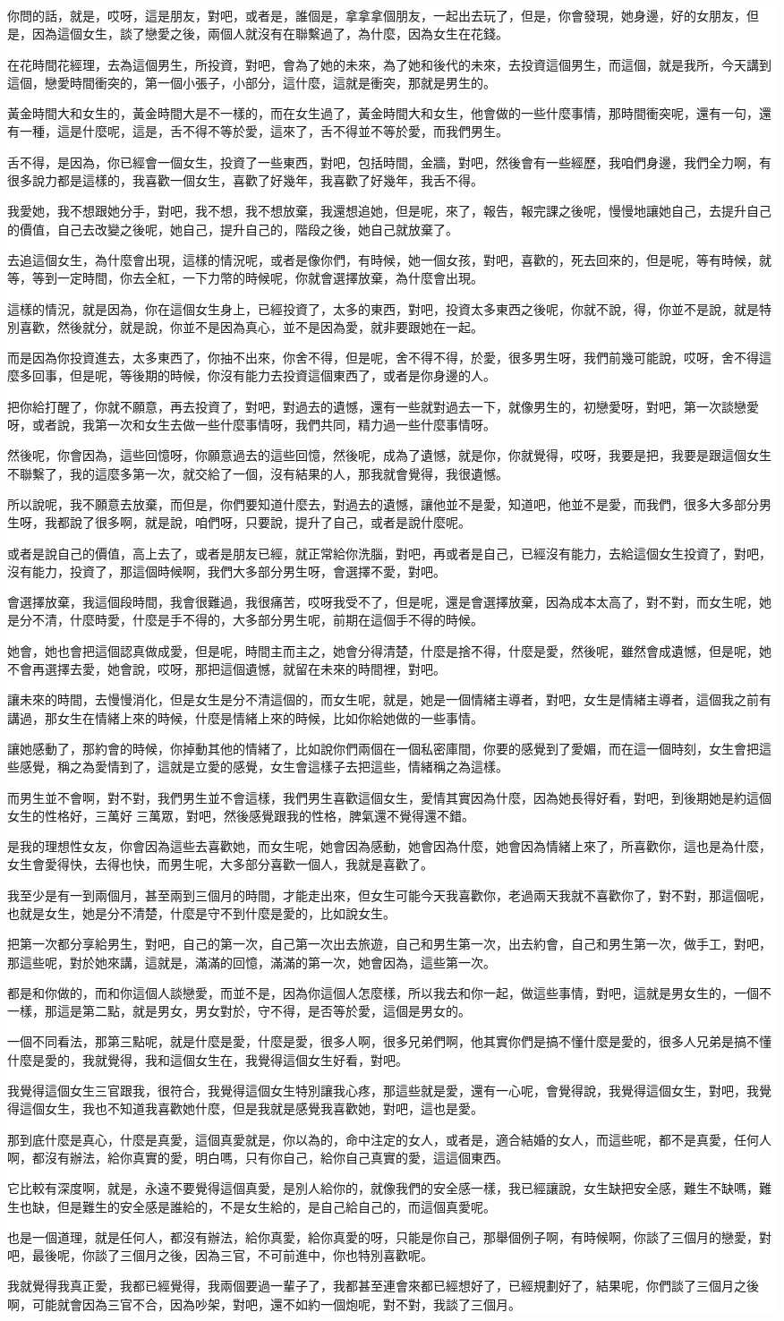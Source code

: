 你問的話，就是，哎呀，這是朋友，對吧，或者是，誰個是，拿拿拿個朋友，一起出去玩了，但是，你會發現，她身邊，好的女朋友，但是，因為這個女生，談了戀愛之後，兩個人就沒有在聯繫過了，為什麼，因為女生在花錢。

在花時間花經理，去為這個男生，所投資，對吧，會為了她的未來，為了她和後代的未來，去投資這個男生，而這個，就是我所，今天講到這個，戀愛時間衝突的，第一個小張子，小部分，這什麼，這就是衝突，那就是男生的。

黃金時間大和女生的，黃金時間大是不一樣的，而在女生過了，黃金時間大和女生，他會做的一些什麼事情，那時間衝突呢，還有一句，還有一種，這是什麼呢，這是，舌不得不等於愛，這來了，舌不得並不等於愛，而我們男生。

舌不得，是因為，你已經會一個女生，投資了一些東西，對吧，包括時間，金牆，對吧，然後會有一些經歷，我咱們身邊，我們全力啊，有很多說力都是這樣的，我喜歡一個女生，喜歡了好幾年，我喜歡了好幾年，我舌不得。

我愛她，我不想跟她分手，對吧，我不想，我不想放棄，我還想追她，但是呢，來了，報告，報完課之後呢，慢慢地讓她自己，去提升自己的價值，自己去改變之後呢，她自己，提升自己的，階段之後，她自己就放棄了。

去追這個女生，為什麼會出現，這樣的情況呢，或者是像你們，有時候，她一個女孩，對吧，喜歡的，死去回來的，但是呢，等有時候，就等，等到一定時間，你去全紅，一下力幣的時候呢，你就會選擇放棄，為什麼會出現。

這樣的情況，就是因為，你在這個女生身上，已經投資了，太多的東西，對吧，投資太多東西之後呢，你就不說，得，你並不是說，就是特別喜歡，然後就分，就是說，你並不是因為真心，並不是因為愛，就非要跟她在一起。

而是因為你投資進去，太多東西了，你抽不出來，你舍不得，但是呢，舍不得不得，於愛，很多男生呀，我們前幾可能說，哎呀，舍不得這麼多回事，但是呢，等後期的時候，你沒有能力去投資這個東西了，或者是你身邊的人。

把你給打醒了，你就不願意，再去投資了，對吧，對過去的遺憾，還有一些就對過去一下，就像男生的，初戀愛呀，對吧，第一次談戀愛呀，或者說，我第一次和女生去做一些什麼事情呀，我們共同，精力過一些什麼事情呀。

然後呢，你會因為，這些回憶呀，你願意過去的這些回憶，然後呢，成為了遺憾，就是你，你就覺得，哎呀，我要是把，我要是跟這個女生不聯繫了，我的這麼多第一次，就交給了一個，沒有結果的人，那我就會覺得，我很遺憾。

所以說呢，我不願意去放棄，而但是，你們要知道什麼去，對過去的遺憾，讓他並不是愛，知道吧，他並不是愛，而我們，很多大多部分男生呀，我都說了很多啊，就是說，咱們呀，只要說，提升了自己，或者是說什麼呢。

或者是說自己的價值，高上去了，或者是朋友已經，就正常給你洗腦，對吧，再或者是自己，已經沒有能力，去給這個女生投資了，對吧，沒有能力，投資了，那這個時候啊，我們大多部分男生呀，會選擇不愛，對吧。

會選擇放棄，我這個段時間，我會很難過，我很痛苦，哎呀我受不了，但是呢，還是會選擇放棄，因為成本太高了，對不對，而女生呢，她是分不清，什麼時愛，什麼是手不得的，大多部分男生呢，前期在這個手不得的時候。

她會，她也會把這個認真做成愛，但是呢，時間主而主之，她會分得清楚，什麼是捨不得，什麼是愛，然後呢，雖然會成遺憾，但是呢，她不會再選擇去愛，她會說，哎呀，那把這個遺憾，就留在未來的時間裡，對吧。

讓未來的時間，去慢慢消化，但是女生是分不清這個的，而女生呢，就是，她是一個情緒主導者，對吧，女生是情緒主導者，這個我之前有講過，那女生在情緒上來的時候，什麼是情緒上來的時候，比如你給她做的一些事情。

讓她感動了，那約會的時候，你掉動其他的情緒了，比如說你們兩個在一個私密庫間，你要的感覺到了愛媚，而在這一個時刻，女生會把這些感覺，稱之為愛情到了，這就是立愛的感覺，女生會這樣子去把這些，情緒稱之為這樣。

而男生並不會啊，對不對，我們男生並不會這樣，我們男生喜歡這個女生，愛情其實因為什麼，因為她長得好看，對吧，到後期她是約這個女生的性格好，三萬好 三萬眾，對吧，然後感覺跟我的性格，脾氣還不覺得還不錯。

是我的理想性女友，你會因為這些去喜歡她，而女生呢，她會因為感動，她會因為什麼，她會因為情緒上來了，所喜歡你，這也是為什麼，女生會愛得快，去得也快，而男生呢，大多部分喜歡一個人，我就是喜歡了。

我至少是有一到兩個月，甚至兩到三個月的時間，才能走出來，但女生可能今天我喜歡你，老過兩天我就不喜歡你了，對不對，那這個呢，也就是女生，她是分不清楚，什麼是守不到什麼是愛的，比如說女生。

把第一次都分享給男生，對吧，自己的第一次，自己第一次出去旅遊，自己和男生第一次，出去約會，自己和男生第一次，做手工，對吧，那這些呢，對於她來講，這就是，滿滿的回憶，滿滿的第一次，她會因為，這些第一次。

都是和你做的，而和你這個人談戀愛，而並不是，因為你這個人怎麼樣，所以我去和你一起，做這些事情，對吧，這就是男女生的，一個不一樣，那這是第二點，就是男女，男女對於，守不得，是否等於愛，這個是男女的。

一個不同看法，那第三點呢，就是什麼是愛，什麼是愛，很多人啊，很多兄弟們啊，他其實你們是搞不懂什麼是愛的，很多人兄弟是搞不懂什麼是愛的，我就覺得，我和這個女生在，我覺得這個女生好看，對吧。

我覺得這個女生三官跟我，很符合，我覺得這個女生特別讓我心疼，那這些就是愛，還有一心呢，會覺得說，我覺得這個女生，對吧，我覺得這個女生，我也不知道我喜歡她什麼，但是我就是感覺我喜歡她，對吧，這也是愛。

那到底什麼是真心，什麼是真愛，這個真愛就是，你以為的，命中注定的女人，或者是，適合結婚的女人，而這些呢，都不是真愛，任何人啊，都沒有辦法，給你真實的愛，明白嗎，只有你自己，給你自己真實的愛，這這個東西。

它比較有深度啊，就是，永遠不要覺得這個真愛，是別人給你的，就像我們的安全感一樣，我已經讓說，女生缺把安全感，難生不缺嗎，難生也缺，但是難生的安全感是誰給的，不是女生給的，是自己給自己的，而這個真愛呢。

也是一個道理，就是任何人，都沒有辦法，給你真愛，給你真愛的呀，只能是你自己，那舉個例子啊，有時候啊，你談了三個月的戀愛，對吧，最後呢，你談了三個月之後，因為三官，不可前進中，你也特別喜歡呢。

我就覺得我真正愛，我都已經覺得，我兩個要過一輩子了，我都甚至連會來都已經想好了，已經規劃好了，結果呢，你們談了三個月之後啊，可能就會因為三官不合，因為吵架，對吧，還不如約一個炮呢，對不對，我談了三個月。
